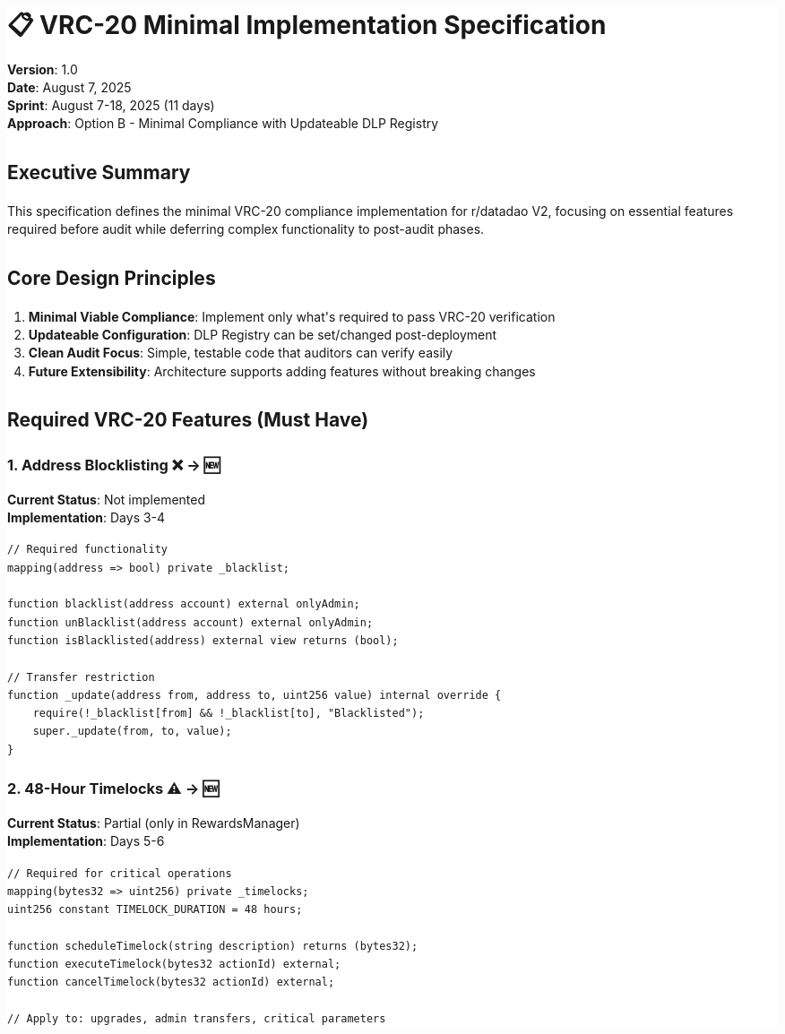# 📋 VRC-20 Minimal Implementation Specification

**Version**: 1.0  
**Date**: August 7, 2025  
**Sprint**: August 7-18, 2025 (11 days)  
**Approach**: Option B - Minimal Compliance with Updateable DLP Registry

## Executive Summary

This specification defines the minimal VRC-20 compliance implementation for r/datadao V2, focusing on essential features required before audit while deferring complex functionality to post-audit phases.

## Core Design Principles

1. **Minimal Viable Compliance**: Implement only what's required to pass VRC-20 verification
2. **Updateable Configuration**: DLP Registry can be set/changed post-deployment
3. **Clean Audit Focus**: Simple, testable code that auditors can verify easily
4. **Future Extensibility**: Architecture supports adding features without breaking changes

## Required VRC-20 Features (Must Have)

### 1. Address Blocklisting ❌ → 🆕
**Current Status**: Not implemented  
**Implementation**: Days 3-4

```solidity
// Required functionality
mapping(address => bool) private _blacklist;

function blacklist(address account) external onlyAdmin;
function unBlacklist(address account) external onlyAdmin;
function isBlacklisted(address) external view returns (bool);

// Transfer restriction
function _update(address from, address to, uint256 value) internal override {
    require(!_blacklist[from] && !_blacklist[to], "Blacklisted");
    super._update(from, to, value);
}
```

### 2. 48-Hour Timelocks ⚠️ → 🆕
**Current Status**: Partial (only in RewardsManager)  
**Implementation**: Days 5-6

```solidity
// Required for critical operations
mapping(bytes32 => uint256) private _timelocks;
uint256 constant TIMELOCK_DURATION = 48 hours;

function scheduleTimelock(string description) returns (bytes32);
function executeTimelock(bytes32 actionId) external;
function cancelTimelock(bytes32 actionId) external;

// Apply to: upgrades, admin transfers, critical parameters
```
